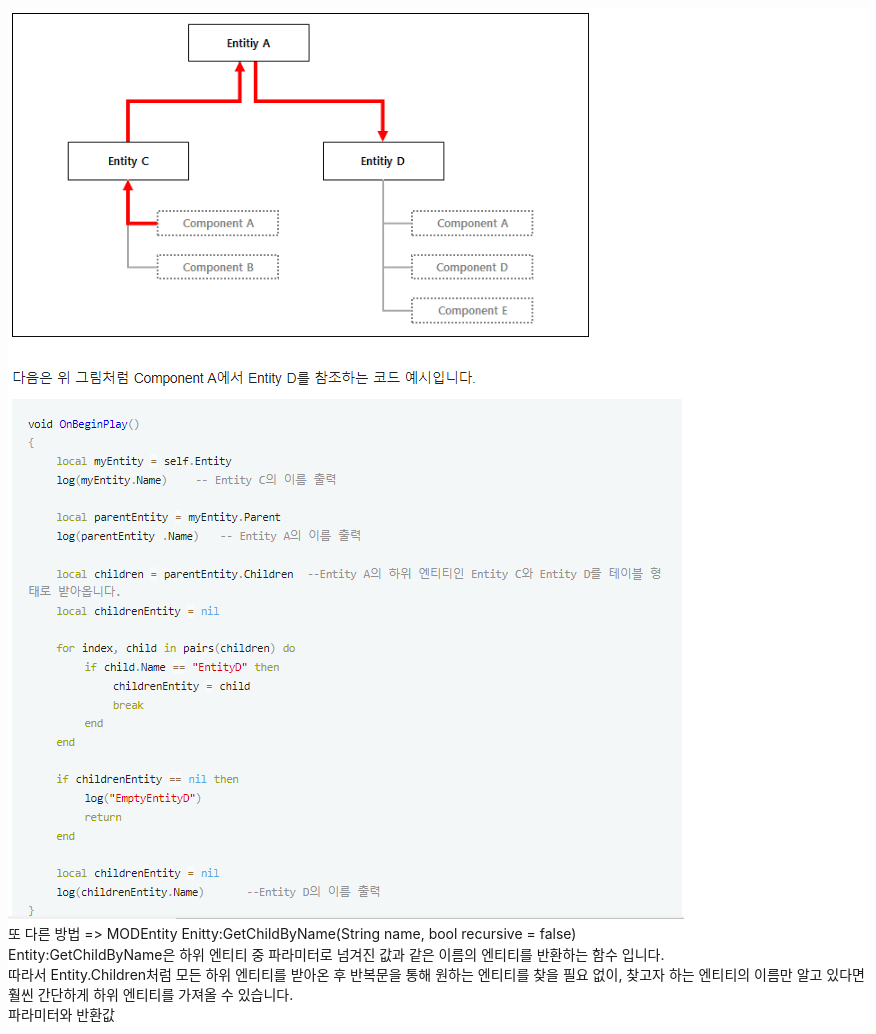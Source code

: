 ![Entity.Children](images/Entity.Children.PNG)  
또 다른 방법 => MODEntity Enitty:GetChildByName(String name, bool recursive = false)  
Entity:GetChildByName은 하위 엔티티 중 파라미터로 넘겨진 값과 같은 이름의 엔티티를 반환하는 함수 입니다.  
따라서 Entity.Children처럼 모든 하위 엔티티를 받아온 후 반복문을 통해 원하는 엔티티를 찾을 필요 없이,
찾고자 하는 엔티티의 이름만 알고 있다면 훨씬 간단하게 하위 엔티티를 가져올 수 있습니다.  
파라미터와 반환값  